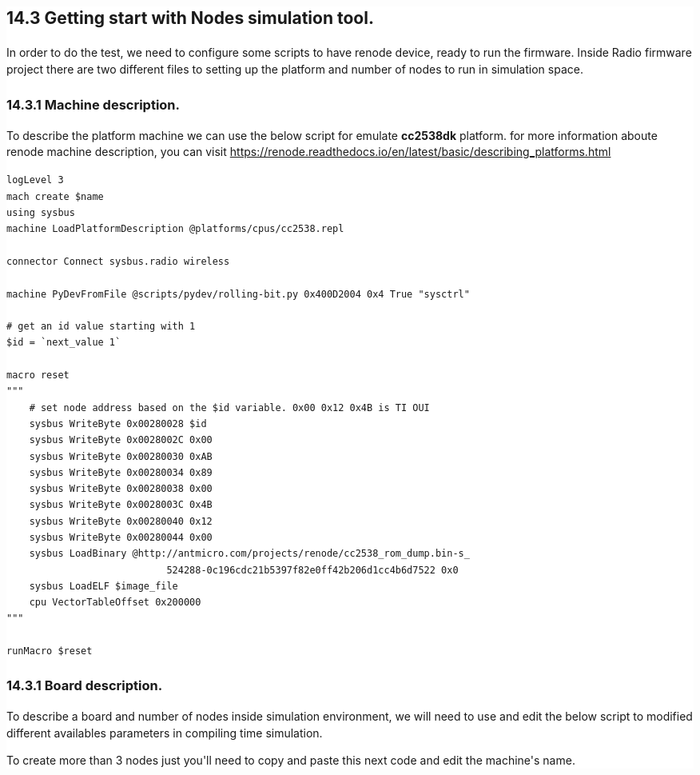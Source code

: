 
## 14.3 Getting start with Nodes simulation tool.
In order to do the test, we need to configure some scripts to have renode device, ready to run the firmware.
Inside Radio firmware project there are two different files to setting up the platform and number of nodes to run in simulation space.

### 14.3.1 Machine description.
To describe the platform machine we can use the below script for emulate __cc2538dk__ platform. for more information aboute renode machine description, you can visit https://renode.readthedocs.io/en/latest/basic/describing_platforms.html

```
logLevel 3
mach create $name
using sysbus
machine LoadPlatformDescription @platforms/cpus/cc2538.repl

connector Connect sysbus.radio wireless

machine PyDevFromFile @scripts/pydev/rolling-bit.py 0x400D2004 0x4 True "sysctrl"

# get an id value starting with 1
$id = `next_value 1`

macro reset
"""
    # set node address based on the $id variable. 0x00 0x12 0x4B is TI OUI
    sysbus WriteByte 0x00280028 $id
    sysbus WriteByte 0x0028002C 0x00
    sysbus WriteByte 0x00280030 0xAB
    sysbus WriteByte 0x00280034 0x89
    sysbus WriteByte 0x00280038 0x00
    sysbus WriteByte 0x0028003C 0x4B
    sysbus WriteByte 0x00280040 0x12
    sysbus WriteByte 0x00280044 0x00
    sysbus LoadBinary @http://antmicro.com/projects/renode/cc2538_rom_dump.bin-s_
                            524288-0c196cdc21b5397f82e0ff42b206d1cc4b6d7522 0x0
    sysbus LoadELF $image_file
    cpu VectorTableOffset 0x200000
"""

runMacro $reset
```

### 14.3.1 Board description.
To describe a board and number of nodes inside simulation environment, we will need to use and edit the below script to modified different availables parameters in compiling time simulation.

To create more than 3 nodes just you'll need to copy and paste this next code and edit the machine's name.
